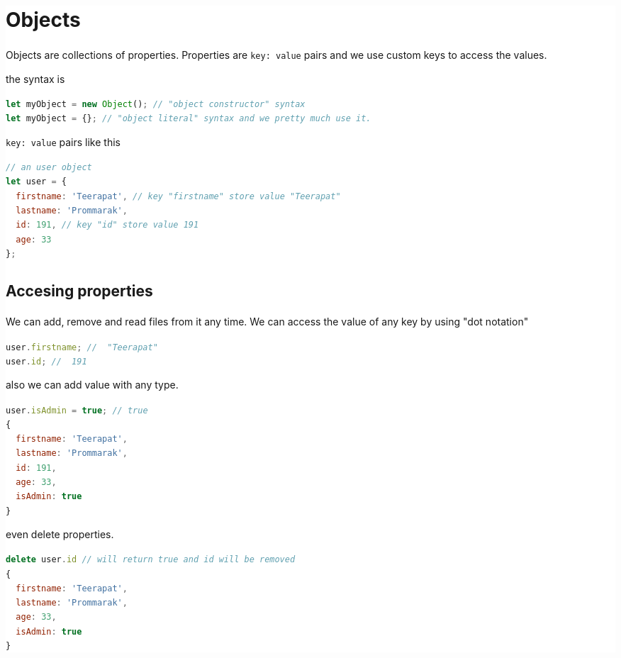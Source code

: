 # Objects

Objects are collections of properties. Properties are `key: value` pairs and we use custom keys to access the values.

the syntax is

```javascript
let myObject = new Object(); // "object constructor" syntax
let myObject = {}; // "object literal" syntax and we pretty much use it.
```

`key: value` pairs like this

```javascript
// an user object
let user = {
  firstname: 'Teerapat', // key "firstname" store value "Teerapat"
  lastname: 'Prommarak',
  id: 191, // key "id" store value 191
  age: 33
};
```

## Accesing properties

We can add, remove and read files from it any time. We can access the value of any key by using "dot notation"

```javascript
user.firstname; //  "Teerapat"
user.id; //  191
```

also we can add value with any type.

```javascript
user.isAdmin = true; // true
{
  firstname: 'Teerapat',
  lastname: 'Prommarak',
  id: 191,
  age: 33,
  isAdmin: true
}
```

even delete properties.

```javascript
delete user.id // will return true and id will be removed
{
  firstname: 'Teerapat',
  lastname: 'Prommarak',
  age: 33,
  isAdmin: true
}
```
